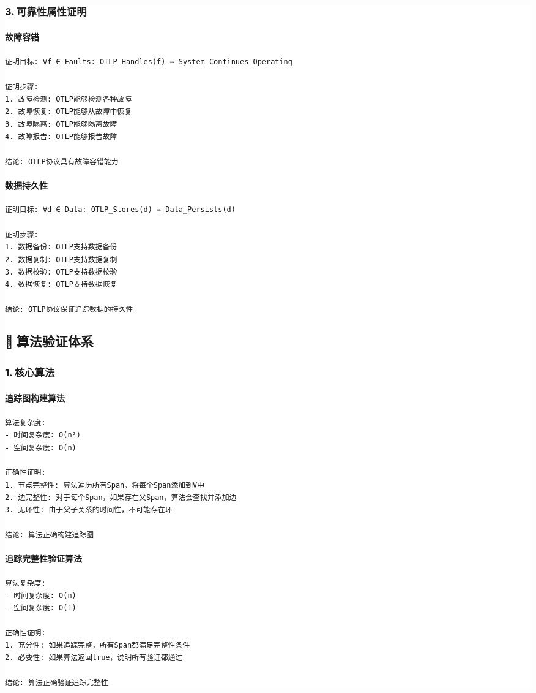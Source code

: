 ### 3. 可靠性属性证明

#### 故障容错

```text
证明目标: ∀f ∈ Faults: OTLP_Handles(f) ⇒ System_Continues_Operating

证明步骤:
1. 故障检测: OTLP能够检测各种故障
2. 故障恢复: OTLP能够从故障中恢复
3. 故障隔离: OTLP能够隔离故障
4. 故障报告: OTLP能够报告故障

结论: OTLP协议具有故障容错能力
```

#### 数据持久性

```text
证明目标: ∀d ∈ Data: OTLP_Stores(d) ⇒ Data_Persists(d)

证明步骤:
1. 数据备份: OTLP支持数据备份
2. 数据复制: OTLP支持数据复制
3. 数据校验: OTLP支持数据校验
4. 数据恢复: OTLP支持数据恢复

结论: OTLP协议保证追踪数据的持久性
```

## 🔬 算法验证体系

### 1. 核心算法

#### 追踪图构建算法

```text
算法复杂度:
- 时间复杂度: O(n²)
- 空间复杂度: O(n)

正确性证明:
1. 节点完整性: 算法遍历所有Span，将每个Span添加到V中
2. 边完整性: 对于每个Span，如果存在父Span，算法会查找并添加边
3. 无环性: 由于父子关系的时间性，不可能存在环

结论: 算法正确构建追踪图
```

#### 追踪完整性验证算法

```text
算法复杂度:
- 时间复杂度: O(n)
- 空间复杂度: O(1)

正确性证明:
1. 充分性: 如果追踪完整，所有Span都满足完整性条件
2. 必要性: 如果算法返回true，说明所有验证都通过

结论: 算法正确验证追踪完整性
```

